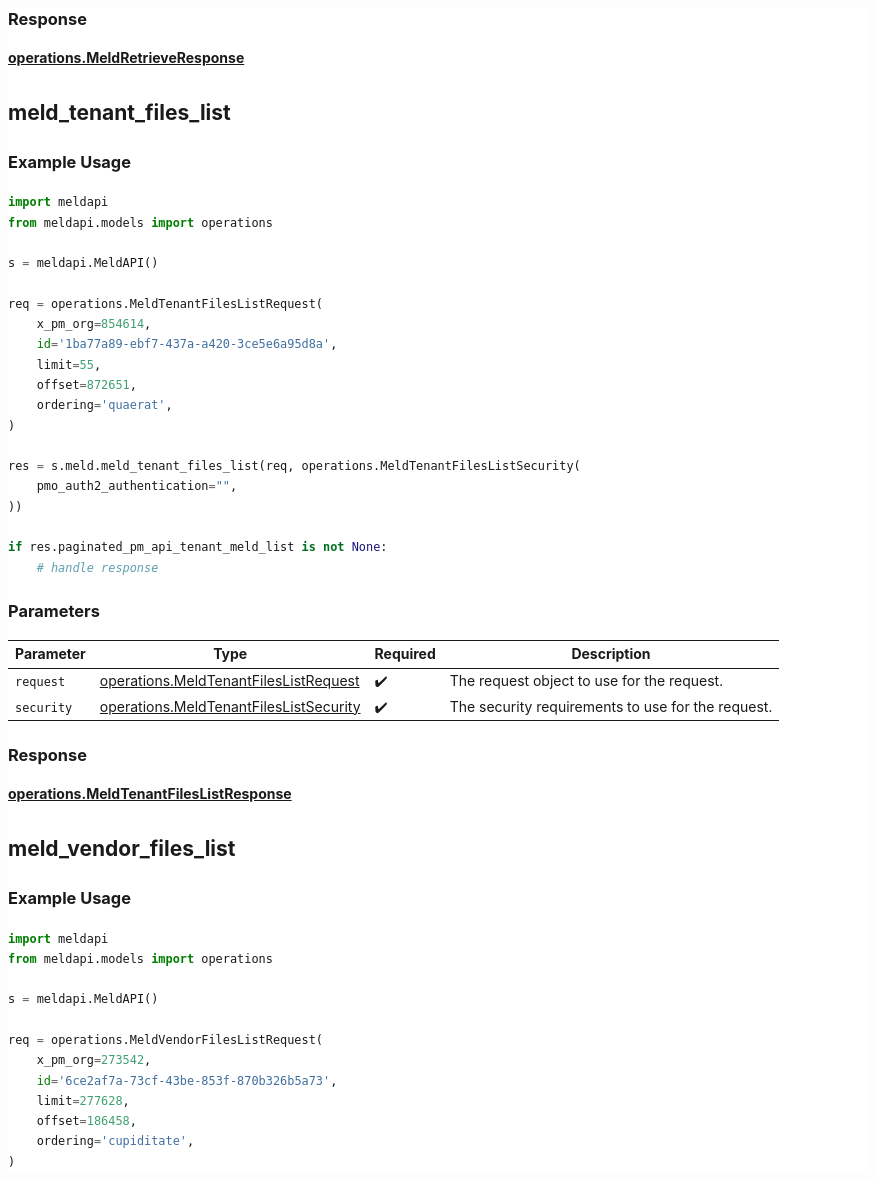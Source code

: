 
### Response

**[operations.MeldRetrieveResponse](../../models/operations/meldretrieveresponse.md)**


## meld_tenant_files_list

### Example Usage

```python
import meldapi
from meldapi.models import operations

s = meldapi.MeldAPI()

req = operations.MeldTenantFilesListRequest(
    x_pm_org=854614,
    id='1ba77a89-ebf7-437a-a420-3ce5e6a95d8a',
    limit=55,
    offset=872651,
    ordering='quaerat',
)

res = s.meld.meld_tenant_files_list(req, operations.MeldTenantFilesListSecurity(
    pmo_auth2_authentication="",
))

if res.paginated_pm_api_tenant_meld_list is not None:
    # handle response
```

### Parameters

| Parameter                                                                                        | Type                                                                                             | Required                                                                                         | Description                                                                                      |
| ------------------------------------------------------------------------------------------------ | ------------------------------------------------------------------------------------------------ | ------------------------------------------------------------------------------------------------ | ------------------------------------------------------------------------------------------------ |
| `request`                                                                                        | [operations.MeldTenantFilesListRequest](../../models/operations/meldtenantfileslistrequest.md)   | :heavy_check_mark:                                                                               | The request object to use for the request.                                                       |
| `security`                                                                                       | [operations.MeldTenantFilesListSecurity](../../models/operations/meldtenantfileslistsecurity.md) | :heavy_check_mark:                                                                               | The security requirements to use for the request.                                                |


### Response

**[operations.MeldTenantFilesListResponse](../../models/operations/meldtenantfileslistresponse.md)**


## meld_vendor_files_list

### Example Usage

```python
import meldapi
from meldapi.models import operations

s = meldapi.MeldAPI()

req = operations.MeldVendorFilesListRequest(
    x_pm_org=273542,
    id='6ce2af7a-73cf-43be-853f-870b326b5a73',
    limit=277628,
    offset=186458,
    ordering='cupiditate',
)

```